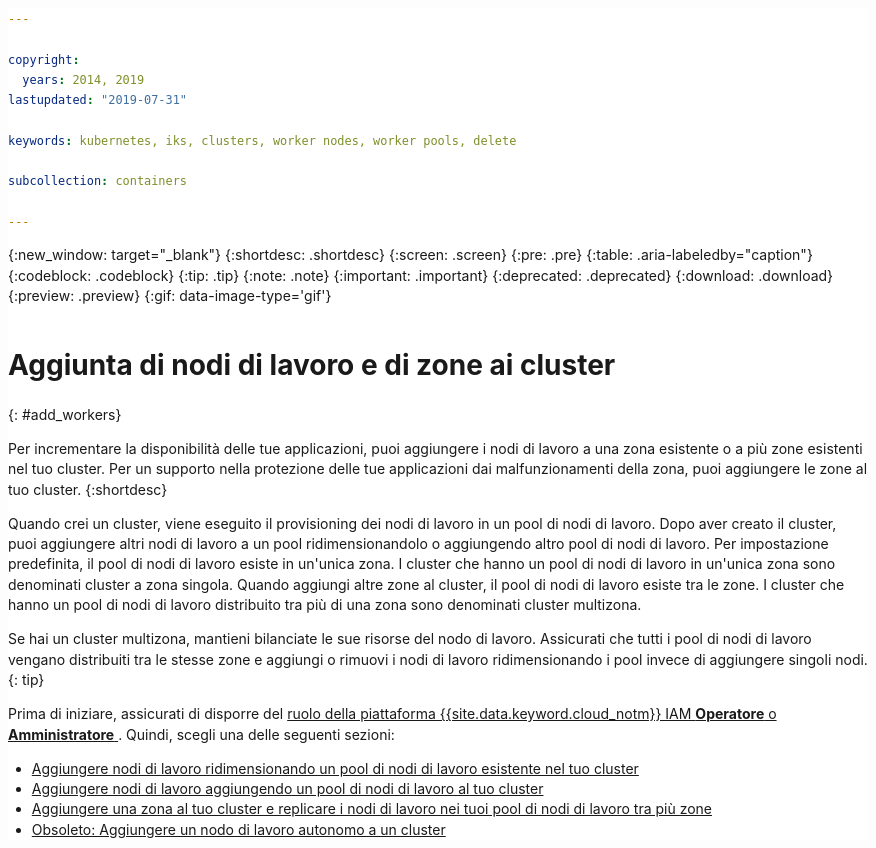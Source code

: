 ```yaml
---

copyright:
  years: 2014, 2019
lastupdated: "2019-07-31"

keywords: kubernetes, iks, clusters, worker nodes, worker pools, delete

subcollection: containers

---
```


{:new_window: target="_blank"}
{:shortdesc: .shortdesc}
{:screen: .screen}
{:pre: .pre}
{:table: .aria-labeledby="caption"}
{:codeblock: .codeblock}
{:tip: .tip}
{:note: .note}
{:important: .important}
{:deprecated: .deprecated}
{:download: .download}
{:preview: .preview}
{:gif: data-image-type='gif'}

# Aggiunta di nodi di lavoro e di zone ai cluster
{: #add_workers}

Per incrementare la disponibilità delle tue applicazioni, puoi aggiungere i nodi di lavoro a una zona esistente o a più zone esistenti nel tuo cluster. Per un supporto nella protezione delle tue applicazioni dai malfunzionamenti della zona, puoi aggiungere le zone al tuo cluster.
{:shortdesc}

Quando crei un cluster, viene eseguito il provisioning dei nodi di lavoro in un pool di nodi di lavoro. Dopo aver creato il cluster, puoi aggiungere altri nodi di lavoro a un pool ridimensionandolo o aggiungendo altro pool di nodi di lavoro. Per impostazione predefinita, il pool di nodi di lavoro esiste in un'unica zona. I cluster che hanno un pool di nodi di lavoro in un'unica zona sono denominati cluster a zona singola. Quando aggiungi altre zone al cluster, il pool di nodi di lavoro esiste tra le zone. I cluster che hanno un pool di nodi di lavoro distribuito tra più di una zona sono denominati cluster multizona.

Se hai un cluster multizona, mantieni bilanciate le sue risorse del nodo di lavoro. Assicurati che tutti i pool di nodi di lavoro vengano distribuiti tra le stesse zone e aggiungi o rimuovi i nodi di lavoro ridimensionando i pool invece di aggiungere singoli nodi.
{: tip}

Prima di iniziare, assicurati di disporre del [ruolo della piattaforma {{site.data.keyword.cloud_notm}} IAM **Operatore** o **Amministratore** ](/docs/containers?topic=containers-users#platform). Quindi, scegli una delle seguenti sezioni:
  * [Aggiungere nodi di lavoro ridimensionando un pool di nodi di lavoro esistente nel tuo cluster](#resize_pool)
  * [Aggiungere nodi di lavoro aggiungendo un pool di nodi di lavoro al tuo cluster](#add_pool)
  * [Aggiungere una zona al tuo cluster e replicare i nodi di lavoro nei tuoi pool di nodi di lavoro tra più zone](#add_zone)
  * [Obsoleto: Aggiungere un nodo di lavoro autonomo a un cluster](#standalone)
